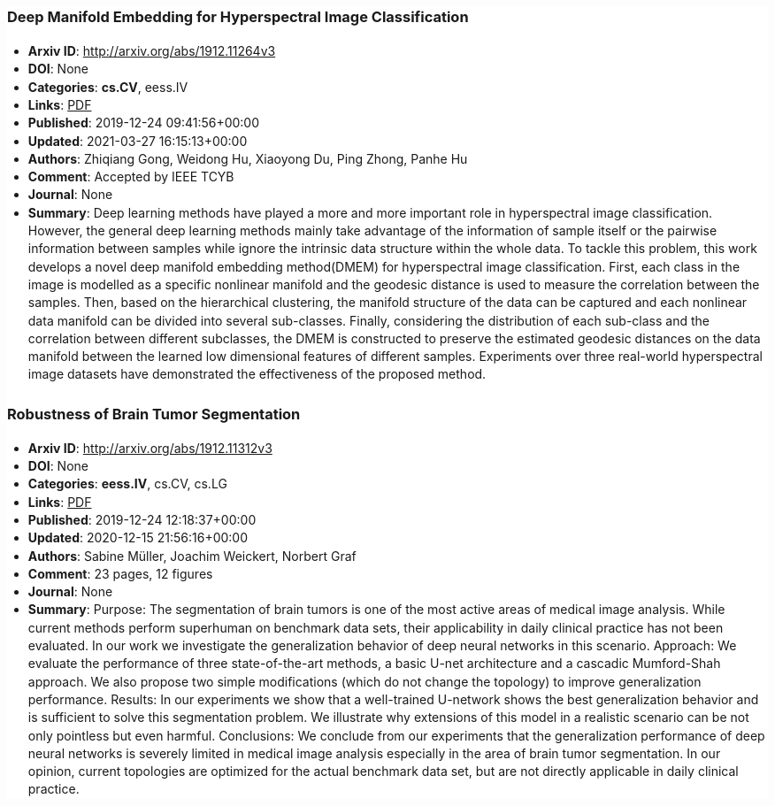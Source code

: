 

### Deep Manifold Embedding for Hyperspectral Image Classification
- **Arxiv ID**: http://arxiv.org/abs/1912.11264v3
- **DOI**: None
- **Categories**: **cs.CV**, eess.IV
- **Links**: [PDF](http://arxiv.org/pdf/1912.11264v3)
- **Published**: 2019-12-24 09:41:56+00:00
- **Updated**: 2021-03-27 16:15:13+00:00
- **Authors**: Zhiqiang Gong, Weidong Hu, Xiaoyong Du, Ping Zhong, Panhe Hu
- **Comment**: Accepted by IEEE TCYB
- **Journal**: None
- **Summary**: Deep learning methods have played a more and more important role in hyperspectral image classification. However, the general deep learning methods mainly take advantage of the information of sample itself or the pairwise information between samples while ignore the intrinsic data structure within the whole data. To tackle this problem, this work develops a novel deep manifold embedding method(DMEM) for hyperspectral image classification. First, each class in the image is modelled as a specific nonlinear manifold and the geodesic distance is used to measure the correlation between the samples. Then, based on the hierarchical clustering, the manifold structure of the data can be captured and each nonlinear data manifold can be divided into several sub-classes. Finally, considering the distribution of each sub-class and the correlation between different subclasses, the DMEM is constructed to preserve the estimated geodesic distances on the data manifold between the learned low dimensional features of different samples. Experiments over three real-world hyperspectral image datasets have demonstrated the effectiveness of the proposed method.



### Robustness of Brain Tumor Segmentation
- **Arxiv ID**: http://arxiv.org/abs/1912.11312v3
- **DOI**: None
- **Categories**: **eess.IV**, cs.CV, cs.LG
- **Links**: [PDF](http://arxiv.org/pdf/1912.11312v3)
- **Published**: 2019-12-24 12:18:37+00:00
- **Updated**: 2020-12-15 21:56:16+00:00
- **Authors**: Sabine Müller, Joachim Weickert, Norbert Graf
- **Comment**: 23 pages, 12 figures
- **Journal**: None
- **Summary**: Purpose: The segmentation of brain tumors is one of the most active areas of medical image analysis. While current methods perform superhuman on benchmark data sets, their applicability in daily clinical practice has not been evaluated. In our work we investigate the generalization behavior of deep neural networks in this scenario.   Approach: We evaluate the performance of three state-of-the-art methods, a basic U-net architecture and a cascadic Mumford-Shah approach. We also propose two simple modifications (which do not change the topology) to improve generalization performance.   Results: In our experiments we show that a well-trained U-network shows the best generalization behavior and is sufficient to solve this segmentation problem. We illustrate why extensions of this model in a realistic scenario can be not only pointless but even harmful.   Conclusions: We conclude from our experiments that the generalization performance of deep neural networks is severely limited in medical image analysis especially in the area of brain tumor segmentation. In our opinion, current topologies are optimized for the actual benchmark data set, but are not directly applicable in daily clinical practice.
